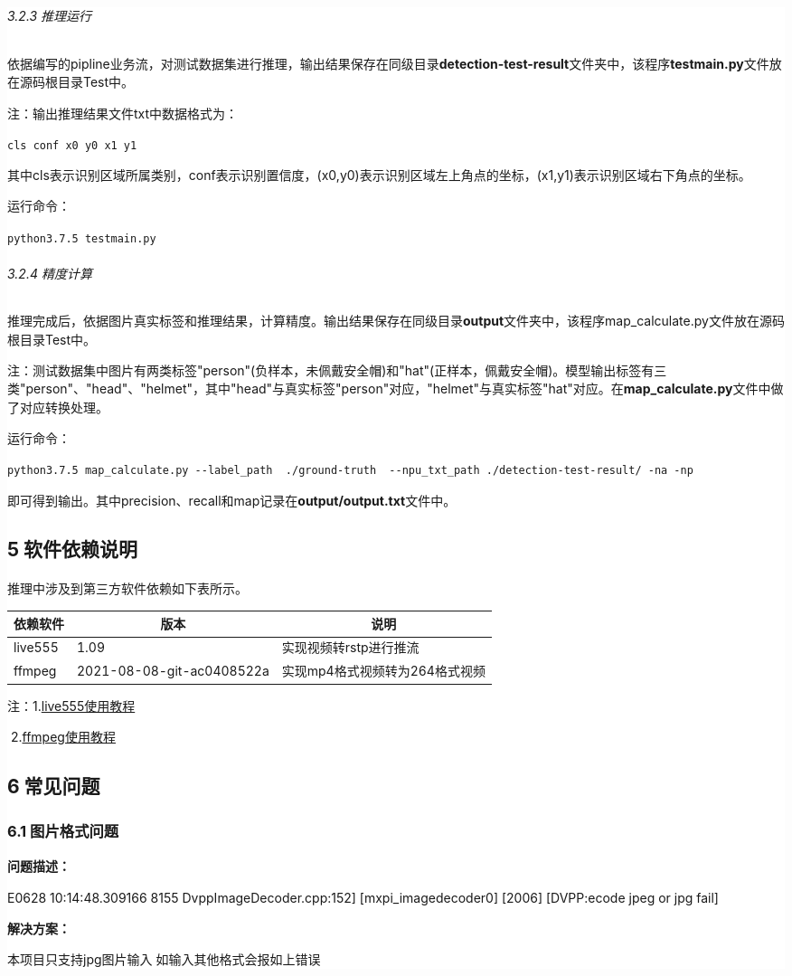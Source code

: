 ###### 3.2.3 推理运行

依据编写的pipline业务流，对测试数据集进行推理，输出结果保存在同级目录**detection-test-result**文件夹中，该程序**testmain.py**文件放在源码根目录Test中。

注：输出推理结果文件txt中数据格式为：

```shell
cls conf x0 y0 x1 y1
```

其中cls表示识别区域所属类别，conf表示识别置信度，(x0,y0)表示识别区域左上角点的坐标，(x1,y1)表示识别区域右下角点的坐标。  

运行命令：

```shell
python3.7.5 testmain.py
```

###### 3.2.4 精度计算

推理完成后，依据图片真实标签和推理结果，计算精度。输出结果保存在同级目录**output**文件夹中，该程序map_calculate.py文件放在源码根目录Test中。

注：测试数据集中图片有两类标签"person"(负样本，未佩戴安全帽)和"hat"(正样本，佩戴安全帽)。模型输出标签有三类"person"、"head"、"helmet"，其中"head"与真实标签"person"对应，"helmet"与真实标签"hat"对应。在**map_calculate.py**文件中做了对应转换处理。  

运行命令：

```shell
python3.7.5 map_calculate.py --label_path  ./ground-truth  --npu_txt_path ./detection-test-result/ -na -np
```

即可得到输出。其中precision、recall和map记录在**output/output.txt**文件中。



## 5 软件依赖说明

推理中涉及到第三方软件依赖如下表所示。

| 依赖软件 | 版本                      | 说明                           |
| -------- | ------------------------- | ------------------------------ |
| live555  | 1.09                      | 实现视频转rstp进行推流         |
| ffmpeg   | 2021-08-08-git-ac0408522a | 实现mp4格式视频转为264格式视频 |

注：1.[live555使用教程](https://gitee.com/ascend/mindxsdk-referenceapps/blob/master/docs/参考资料/Live555离线视频转RTSP说明文档.md)

​        2.[ffmpeg使用教程](https://gitee.com/ascend/mindxsdk-referenceapps/blob/master/docs/参考资料/pc端ffmpeg安装教程.md)

## 6 常见问题

### 6.1 图片格式问题

**问题描述：**

E0628 10:14:48.309166 8155  DvppImageDecoder.cpp:152] [mxpi_imagedecoder0] [2006] [DVPP:ecode jpeg or jpg fail]

**解决方案：**

本项目只支持jpg图片输入 如输入其他格式会报如上错误

